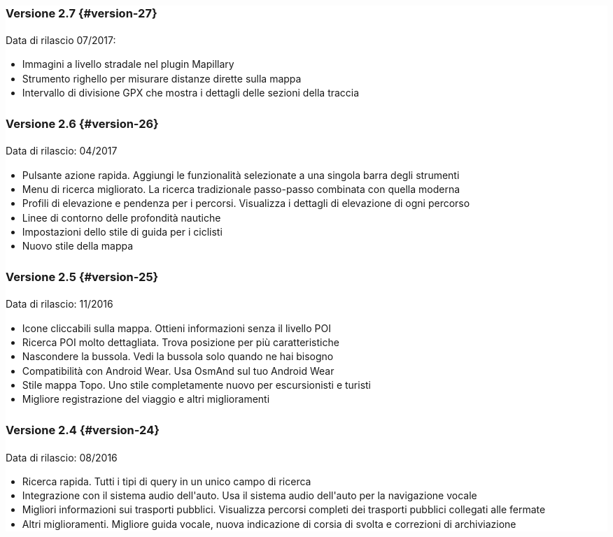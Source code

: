 <DownloadRelease blog="osmand-2-8" release="net.osmand-2.8.2.apk" />

  


### Versione 2.7 {#version-27}

Data di rilascio 07/2017:
  
- Immagini a livello stradale nel plugin Mapillary
- Strumento righello per misurare distanze dirette sulla mappa
- Intervallo di divisione GPX che mostra i dettagli delle sezioni della traccia

<DownloadRelease blog="osmand-2-7" release="net.osmand-2.7.5.apk" />

  


### Versione 2.6 {#version-26}

Data di rilascio: 04/2017

- Pulsante azione rapida. Aggiungi le funzionalità selezionate a una singola barra degli strumenti
- Menu di ricerca migliorato. La ricerca tradizionale passo-passo combinata con quella moderna
- Profili di elevazione e pendenza per i percorsi. Visualizza i dettagli di elevazione di ogni percorso
- Linee di contorno delle profondità nautiche
- Impostazioni dello stile di guida per i ciclisti
- Nuovo stile della mappa

<DownloadRelease blog="osmand-2-6" release="net.osmand-2.6.5.apk" />




### Versione 2.5 {#version-25}

Data di rilascio: 11/2016
  
- Icone cliccabili sulla mappa. Ottieni informazioni senza il livello POI
- Ricerca POI molto dettagliata. Trova posizione per più caratteristiche
- Nascondere la bussola. Vedi la bussola solo quando ne hai bisogno
- Compatibilità con Android Wear. Usa OsmAnd sul tuo Android Wear
- Stile mappa Topo. Uno stile completamente nuovo per escursionisti e turisti
- Migliore registrazione del viaggio e altri miglioramenti

<DownloadRelease blog="osmand-2-5" release="net.osmand-2.5.3.apk" />


### Versione 2.4 {#version-24}

Data di rilascio: 08/2016
  
- Ricerca rapida. Tutti i tipi di query in un unico campo di ricerca
- Integrazione con il sistema audio dell'auto. Usa il sistema audio dell'auto per la navigazione vocale
- Migliori informazioni sui trasporti pubblici. Visualizza percorsi completi dei trasporti pubblici collegati alle fermate
- Altri miglioramenti. Migliore guida vocale, nuova indicazione di corsia di svolta e correzioni di archiviazione
